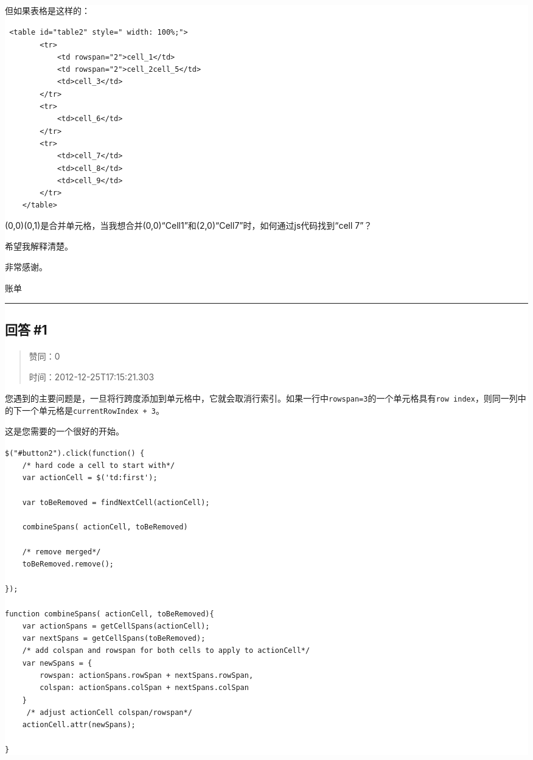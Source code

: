 但如果表格是这样的：

```
 <table id="table2" style=" width: 100%;">
        <tr>
            <td rowspan="2">cell_1</td>
            <td rowspan="2">cell_2cell_5</td>
            <td>cell_3</td>
        </tr>
        <tr>
            <td>cell_6</td>
        </tr>
        <tr>
            <td>cell_7</td>
            <td>cell_8</td>
            <td>cell_9</td>
        </tr>
    </table> 
```

(0,0)(0,1)是合并单元格，当我想合并(0,0)“Cell1”和(2,0)“Cell7”时，如何通过js代码找到“cell 7”？

希望我解释清楚。

非常感谢。

账单

* * *

## 回答 #1

> 赞同：0
> 
> 时间：2012-12-25T17:15:21.303

您遇到的主要问题是，一旦将行跨度添加到单元格中，它就会取消行索引。如果一行中`rowspan=3`的一个单元格具有`row index`，则同一列中的下一个单元格是`currentRowIndex + 3`。

这是您需要的一个很好的开始。

```
$("#button2").click(function() {
    /* hard code a cell to start with*/
    var actionCell = $('td:first');

    var toBeRemoved = findNextCell(actionCell);

    combineSpans( actionCell, toBeRemoved)

    /* remove merged*/
    toBeRemoved.remove();

});

function combineSpans( actionCell, toBeRemoved){
    var actionSpans = getCellSpans(actionCell);
    var nextSpans = getCellSpans(toBeRemoved);
    /* add colspan and rowspan for both cells to apply to actionCell*/
    var newSpans = {
        rowspan: actionSpans.rowSpan + nextSpans.rowSpan,
        colspan: actionSpans.colSpan + nextSpans.colSpan
    }
     /* adjust actionCell colspan/rowspan*/
    actionCell.attr(newSpans);

}

```